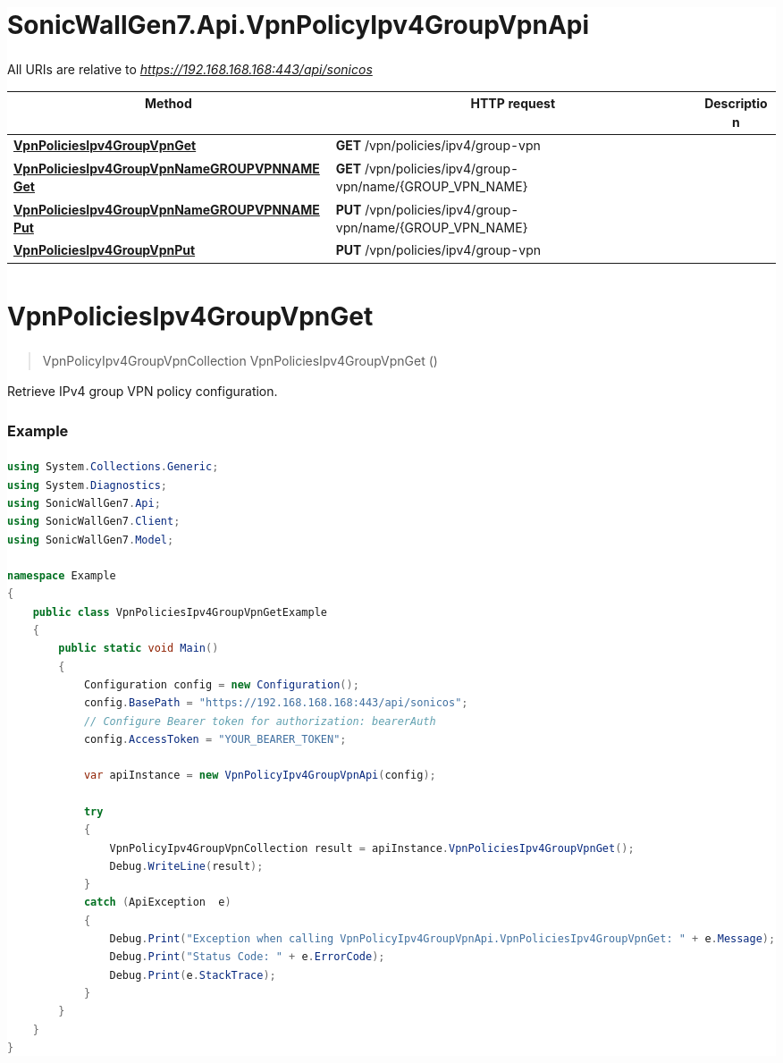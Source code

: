 # SonicWallGen7.Api.VpnPolicyIpv4GroupVpnApi

All URIs are relative to *https://192.168.168.168:443/api/sonicos*

| Method | HTTP request | Description |
|--------|--------------|-------------|
| [**VpnPoliciesIpv4GroupVpnGet**](VpnPolicyIpv4GroupVpnApi.md#vpnpoliciesipv4groupvpnget) | **GET** /vpn/policies/ipv4/group-vpn |  |
| [**VpnPoliciesIpv4GroupVpnNameGROUPVPNNAMEGet**](VpnPolicyIpv4GroupVpnApi.md#vpnpoliciesipv4groupvpnnamegroupvpnnameget) | **GET** /vpn/policies/ipv4/group-vpn/name/{GROUP_VPN_NAME} |  |
| [**VpnPoliciesIpv4GroupVpnNameGROUPVPNNAMEPut**](VpnPolicyIpv4GroupVpnApi.md#vpnpoliciesipv4groupvpnnamegroupvpnnameput) | **PUT** /vpn/policies/ipv4/group-vpn/name/{GROUP_VPN_NAME} |  |
| [**VpnPoliciesIpv4GroupVpnPut**](VpnPolicyIpv4GroupVpnApi.md#vpnpoliciesipv4groupvpnput) | **PUT** /vpn/policies/ipv4/group-vpn |  |

<a id="vpnpoliciesipv4groupvpnget"></a>
# **VpnPoliciesIpv4GroupVpnGet**
> VpnPolicyIpv4GroupVpnCollection VpnPoliciesIpv4GroupVpnGet ()



Retrieve  IPv4 group VPN policy configuration.

### Example
```csharp
using System.Collections.Generic;
using System.Diagnostics;
using SonicWallGen7.Api;
using SonicWallGen7.Client;
using SonicWallGen7.Model;

namespace Example
{
    public class VpnPoliciesIpv4GroupVpnGetExample
    {
        public static void Main()
        {
            Configuration config = new Configuration();
            config.BasePath = "https://192.168.168.168:443/api/sonicos";
            // Configure Bearer token for authorization: bearerAuth
            config.AccessToken = "YOUR_BEARER_TOKEN";

            var apiInstance = new VpnPolicyIpv4GroupVpnApi(config);

            try
            {
                VpnPolicyIpv4GroupVpnCollection result = apiInstance.VpnPoliciesIpv4GroupVpnGet();
                Debug.WriteLine(result);
            }
            catch (ApiException  e)
            {
                Debug.Print("Exception when calling VpnPolicyIpv4GroupVpnApi.VpnPoliciesIpv4GroupVpnGet: " + e.Message);
                Debug.Print("Status Code: " + e.ErrorCode);
                Debug.Print(e.StackTrace);
            }
        }
    }
}
```
